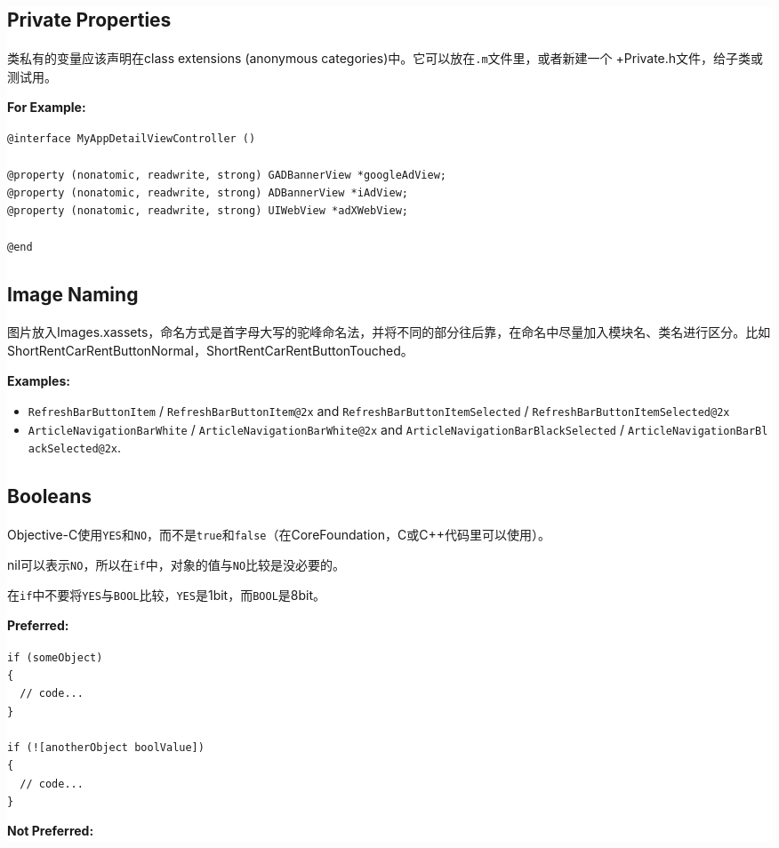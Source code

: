 ```objc
```


## Private Properties

类私有的变量应该声明在class extensions (anonymous categories)中。它可以放在`.m`文件里，或者新建一个 <headerfile>+Private.h文件，给子类或测试用。

**For Example:**

```objc
@interface MyAppDetailViewController ()

@property (nonatomic, readwrite, strong) GADBannerView *googleAdView;
@property (nonatomic, readwrite, strong) ADBannerView *iAdView;
@property (nonatomic, readwrite, strong) UIWebView *adXWebView;

@end
```

## Image Naming

图片放入Images.xassets，命名方式是首字母大写的驼峰命名法，并将不同的部分往后靠，在命名中尽量加入模块名、类名进行区分。比如ShortRentCarRentButtonNormal，ShortRentCarRentButtonTouched。

**Examples:**

* `RefreshBarButtonItem` / `RefreshBarButtonItem@2x` and `RefreshBarButtonItemSelected` / `RefreshBarButtonItemSelected@2x`
* `ArticleNavigationBarWhite` / `ArticleNavigationBarWhite@2x` and `ArticleNavigationBarBlackSelected` / `ArticleNavigationBarBlackSelected@2x`.

## Booleans

Objective-C使用`YES`和`NO`，而不是`true`和`false`（在CoreFoundation，C或C++代码里可以使用）。

nil可以表示`NO`，所以在`if`中，对象的值与`NO`比较是没必要的。

在`if`中不要将`YES`与`BOOL`比较，`YES`是1bit，而`BOOL`是8bit。

**Preferred:**

```objc
if (someObject)
{
  // code...
}

if (![anotherObject boolValue]) 
{
  // code...
}
```

**Not Preferred:**
